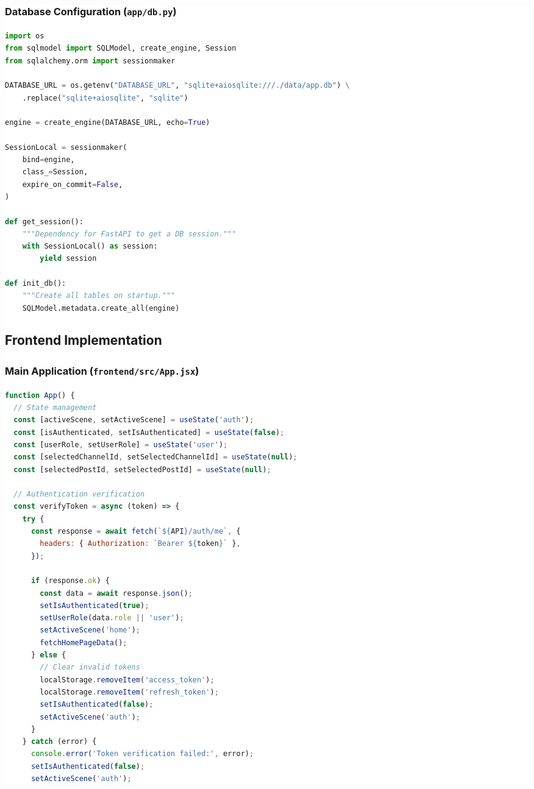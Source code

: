 ### Database Configuration (`app/db.py`)
```python
import os
from sqlmodel import SQLModel, create_engine, Session
from sqlalchemy.orm import sessionmaker

DATABASE_URL = os.getenv("DATABASE_URL", "sqlite+aiosqlite:///./data/app.db") \
    .replace("sqlite+aiosqlite", "sqlite")

engine = create_engine(DATABASE_URL, echo=True)

SessionLocal = sessionmaker(
    bind=engine,
    class_=Session,
    expire_on_commit=False,
)

def get_session():
    """Dependency for FastAPI to get a DB session."""
    with SessionLocal() as session:
        yield session

def init_db():
    """Create all tables on startup."""
    SQLModel.metadata.create_all(engine)
```

## Frontend Implementation

### Main Application (`frontend/src/App.jsx`)
```javascript
function App() {
  // State management
  const [activeScene, setActiveScene] = useState('auth');
  const [isAuthenticated, setIsAuthenticated] = useState(false);
  const [userRole, setUserRole] = useState('user');
  const [selectedChannelId, setSelectedChannelId] = useState(null);
  const [selectedPostId, setSelectedPostId] = useState(null);

  // Authentication verification
  const verifyToken = async (token) => {
    try {
      const response = await fetch(`${API}/auth/me`, {
        headers: { Authorization: `Bearer ${token}` },
      });
      
      if (response.ok) {
        const data = await response.json();
        setIsAuthenticated(true);
        setUserRole(data.role || 'user');
        setActiveScene('home');
        fetchHomePageData();
      } else {
        // Clear invalid tokens
        localStorage.removeItem('access_token');
        localStorage.removeItem('refresh_token');
        setIsAuthenticated(false);
        setActiveScene('auth');
      }
    } catch (error) {
      console.error('Token verification failed:', error);
      setIsAuthenticated(false);
      setActiveScene('auth');
```